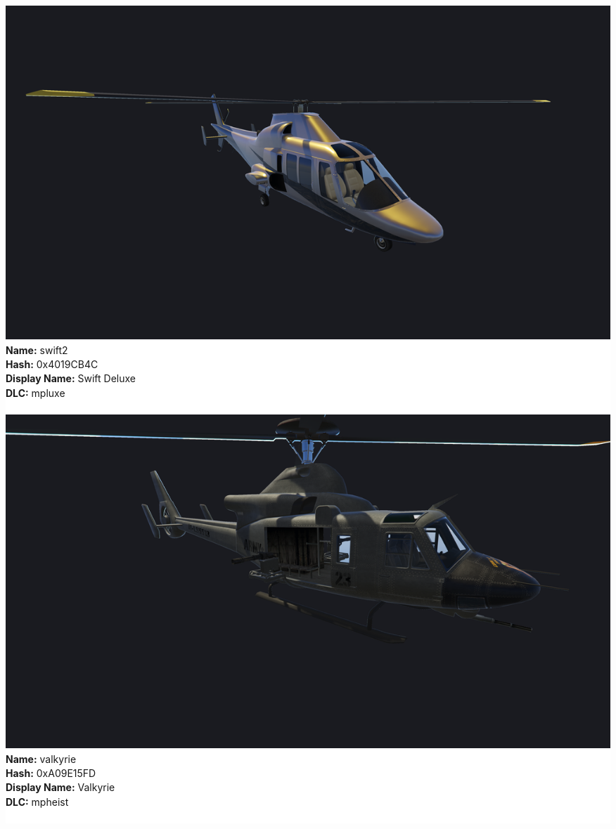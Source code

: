 ![Missing image 'swift2.png'](../../images/vehicle/models/swift2.png)<br/>
**Name:** swift2<br/>
**Hash:** 0x4019CB4C<br/>
**Display Name:** Swift Deluxe<br/>
**DLC:** mpluxe<br/>
<br/>
![Missing image 'valkyrie.png'](../../images/vehicle/models/valkyrie.png)<br/>
**Name:** valkyrie<br/>
**Hash:** 0xA09E15FD<br/>
**Display Name:** Valkyrie<br/>
**DLC:** mpheist<br/>
<br/>